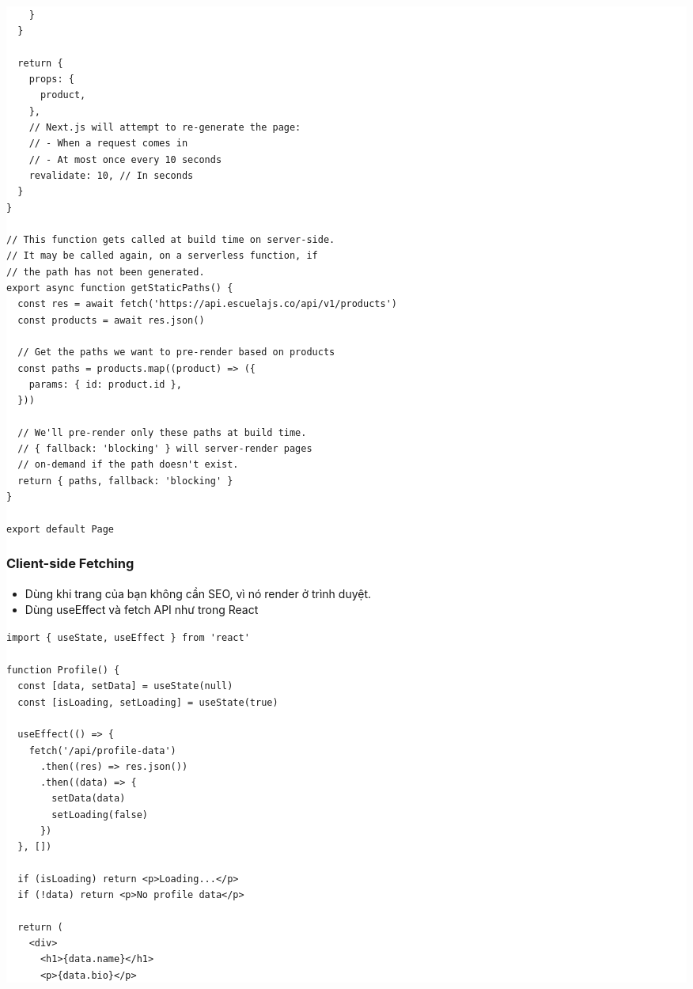 ```tsx
    }
  }
 
  return {
    props: {
      product,
    },
    // Next.js will attempt to re-generate the page:
    // - When a request comes in
    // - At most once every 10 seconds
    revalidate: 10, // In seconds
  }
}
 
// This function gets called at build time on server-side.
// It may be called again, on a serverless function, if
// the path has not been generated.
export async function getStaticPaths() {
  const res = await fetch('https://api.escuelajs.co/api/v1/products')
  const products = await res.json()
 
  // Get the paths we want to pre-render based on products
  const paths = products.map((product) => ({
    params: { id: product.id },
  }))
 
  // We'll pre-render only these paths at build time.
  // { fallback: 'blocking' } will server-render pages
  // on-demand if the path doesn't exist.
  return { paths, fallback: 'blocking' }
}
 
export default Page
```


### Client-side Fetching

- Dùng khi trang của bạn không cần SEO, vì nó render ở trình duyệt.
- Dùng useEffect và fetch API như trong React

```tsx
import { useState, useEffect } from 'react'
 
function Profile() {
  const [data, setData] = useState(null)
  const [isLoading, setLoading] = useState(true)
 
  useEffect(() => {
    fetch('/api/profile-data')
      .then((res) => res.json())
      .then((data) => {
        setData(data)
        setLoading(false)
      })
  }, [])
 
  if (isLoading) return <p>Loading...</p>
  if (!data) return <p>No profile data</p>
 
  return (
    <div>
      <h1>{data.name}</h1>
      <p>{data.bio}</p>
```